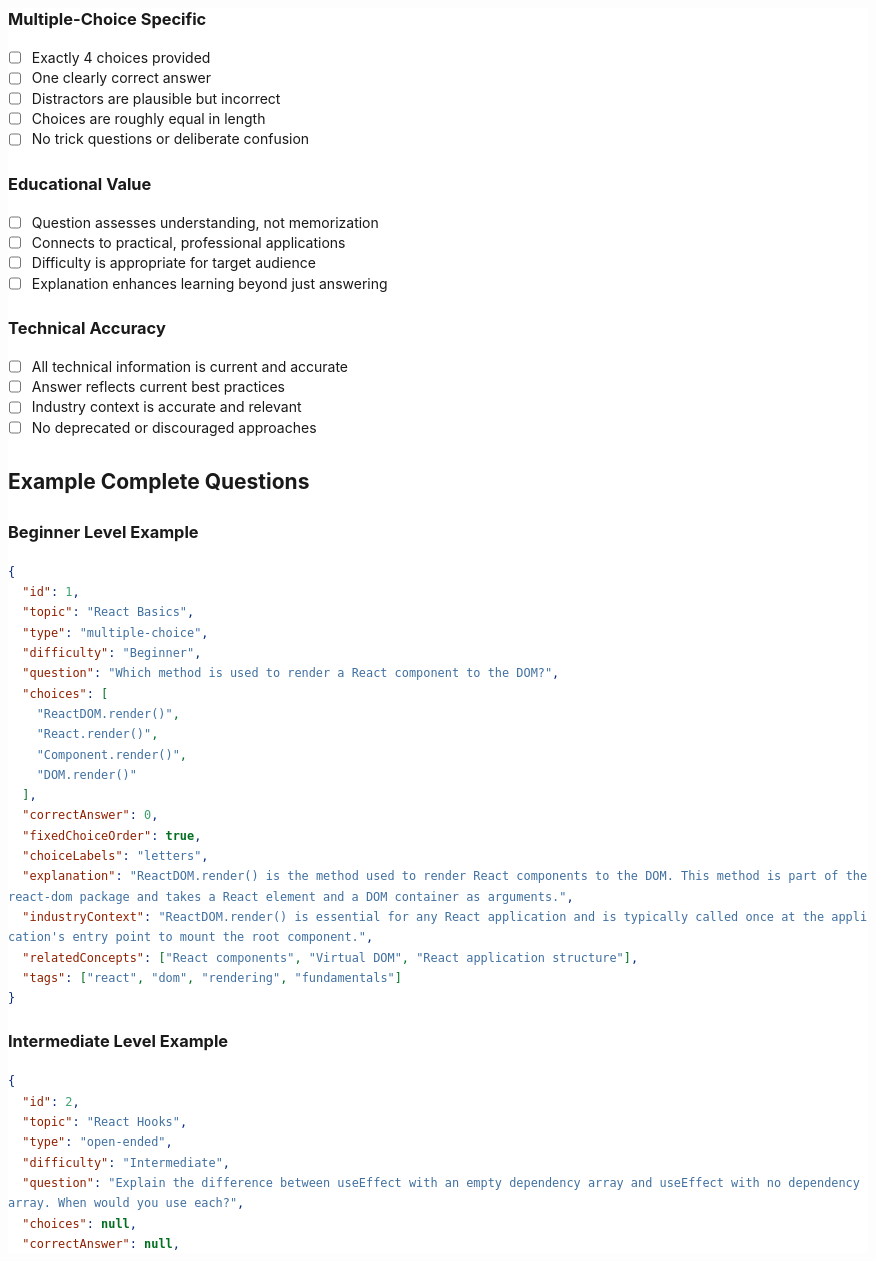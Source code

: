 ### Multiple-Choice Specific
- [ ] Exactly 4 choices provided
- [ ] One clearly correct answer
- [ ] Distractors are plausible but incorrect
- [ ] Choices are roughly equal in length
- [ ] No trick questions or deliberate confusion

### Educational Value
- [ ] Question assesses understanding, not memorization
- [ ] Connects to practical, professional applications
- [ ] Difficulty is appropriate for target audience
- [ ] Explanation enhances learning beyond just answering

### Technical Accuracy
- [ ] All technical information is current and accurate
- [ ] Answer reflects current best practices
- [ ] Industry context is accurate and relevant
- [ ] No deprecated or discouraged approaches

## Example Complete Questions

### Beginner Level Example
```json
{
  "id": 1,
  "topic": "React Basics",
  "type": "multiple-choice",
  "difficulty": "Beginner",
  "question": "Which method is used to render a React component to the DOM?",
  "choices": [
    "ReactDOM.render()",
    "React.render()",
    "Component.render()",
    "DOM.render()"
  ],
  "correctAnswer": 0,
  "fixedChoiceOrder": true,
  "choiceLabels": "letters",
  "explanation": "ReactDOM.render() is the method used to render React components to the DOM. This method is part of the react-dom package and takes a React element and a DOM container as arguments.",
  "industryContext": "ReactDOM.render() is essential for any React application and is typically called once at the application's entry point to mount the root component.",
  "relatedConcepts": ["React components", "Virtual DOM", "React application structure"],
  "tags": ["react", "dom", "rendering", "fundamentals"]
}
```

### Intermediate Level Example
```json
{
  "id": 2,
  "topic": "React Hooks",
  "type": "open-ended",
  "difficulty": "Intermediate",
  "question": "Explain the difference between useEffect with an empty dependency array and useEffect with no dependency array. When would you use each?",
  "choices": null,
  "correctAnswer": null,
```